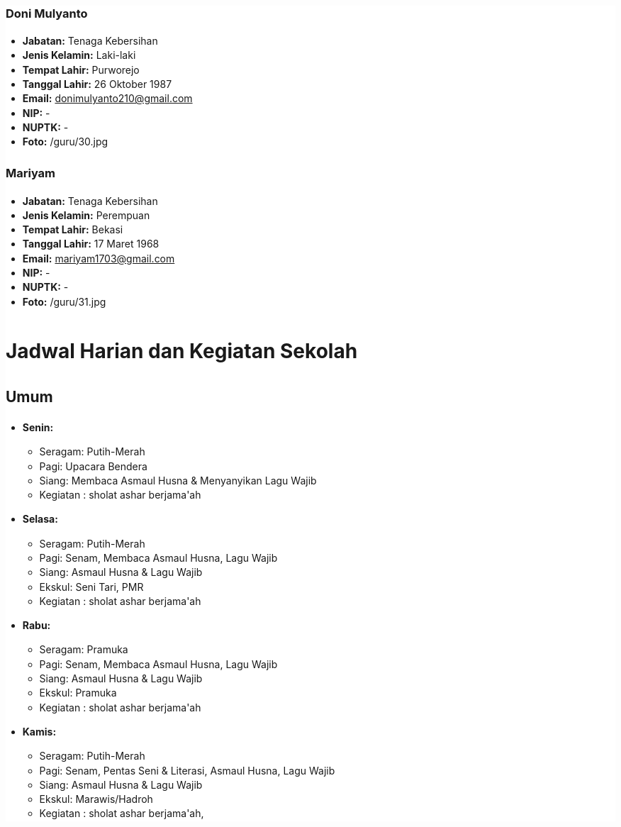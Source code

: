 ### Doni Mulyanto
- **Jabatan:** Tenaga Kebersihan
- **Jenis Kelamin:** Laki-laki
- **Tempat Lahir:** Purworejo
- **Tanggal Lahir:** 26 Oktober 1987
- **Email:** donimulyanto210@gmail.com
- **NIP:** -
- **NUPTK:** -
- **Foto:** /guru/30.jpg

### Mariyam
- **Jabatan:** Tenaga Kebersihan
- **Jenis Kelamin:** Perempuan
- **Tempat Lahir:** Bekasi
- **Tanggal Lahir:** 17 Maret 1968
- **Email:** mariyam1703@gmail.com
- **NIP:** -
- **NUPTK:** -
- **Foto:** /guru/31.jpg

# Jadwal Harian dan Kegiatan Sekolah

## Umum

* **Senin:**

  * Seragam: Putih-Merah
  * Pagi: Upacara Bendera
  * Siang: Membaca Asmaul Husna & Menyanyikan Lagu Wajib
  * Kegiatan : sholat ashar berjama'ah

* **Selasa:**

  * Seragam: Putih-Merah
  * Pagi: Senam, Membaca Asmaul Husna, Lagu Wajib
  * Siang: Asmaul Husna & Lagu Wajib
  * Ekskul: Seni Tari, PMR
  * Kegiatan : sholat ashar berjama'ah

* **Rabu:**

  * Seragam: Pramuka
  * Pagi: Senam, Membaca Asmaul Husna, Lagu Wajib
  * Siang: Asmaul Husna & Lagu Wajib
  * Ekskul: Pramuka
  * Kegiatan : sholat ashar berjama'ah

* **Kamis:**

  * Seragam: Putih-Merah
  * Pagi: Senam, Pentas Seni & Literasi, Asmaul Husna, Lagu Wajib
  * Siang: Asmaul Husna & Lagu Wajib
  * Ekskul: Marawis/Hadroh
  * Kegiatan : sholat ashar berjama'ah, 
